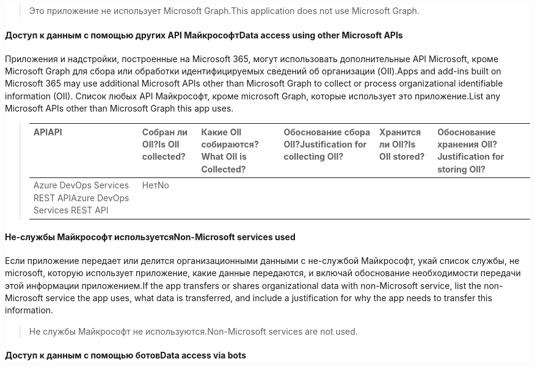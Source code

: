 ><span data-ttu-id="92ba6-130">Это приложение не использует Microsoft Graph.</span><span class="sxs-lookup"><span data-stu-id="92ba6-130">This application does not use Microsoft Graph.</span></span>

#### <a name="data-access-using-other-microsoft-apis"></a><span data-ttu-id="92ba6-131">Доступ к данным с помощью других API Майкрософт</span><span class="sxs-lookup"><span data-stu-id="92ba6-131">Data access using other Microsoft APIs</span></span>

<span data-ttu-id="92ba6-132">Приложения и надстройки, построенные на Microsoft 365, могут использовать дополнительные API Microsoft, кроме Microsoft Graph для сбора или обработки идентифицируемых сведений об организации (OII).</span><span class="sxs-lookup"><span data-stu-id="92ba6-132">Apps and add-ins built on Microsoft 365 may use additional Microsoft APIs other than Microsoft Graph to collect or process organizational identifiable information (OII).</span></span> <span data-ttu-id="92ba6-133">Список любых API Майкрософт, кроме microsoft Graph, которые использует это приложение.</span><span class="sxs-lookup"><span data-stu-id="92ba6-133">List any Microsoft APIs other than Microsoft Graph this app uses.</span></span>

>| <span data-ttu-id="92ba6-134">**API**</span><span class="sxs-lookup"><span data-stu-id="92ba6-134">**API**</span></span> |  <span data-ttu-id="92ba6-135">**Собран ли OII?**</span><span class="sxs-lookup"><span data-stu-id="92ba6-135">**Is OII collected?**</span></span> |  <span data-ttu-id="92ba6-136">**Какие OII собираются?**</span><span class="sxs-lookup"><span data-stu-id="92ba6-136">**What OII is Collected?**</span></span> | <span data-ttu-id="92ba6-137">**Обоснование сбора OII?**</span><span class="sxs-lookup"><span data-stu-id="92ba6-137">**Justification for collecting OII?**</span></span> | <span data-ttu-id="92ba6-138">**Хранится ли OII?**</span><span class="sxs-lookup"><span data-stu-id="92ba6-138">**Is OII stored?**</span></span> | <span data-ttu-id="92ba6-139">**Обоснование хранения OII?**</span><span class="sxs-lookup"><span data-stu-id="92ba6-139">**Justification for storing OII?**</span></span> |
>|:-------------------|:-------------------|:--------------------------|:--------------------------|:---------------------------------------------------|:--------------------------|
>| <span data-ttu-id="92ba6-140">Azure DevOps Services REST API</span><span class="sxs-lookup"><span data-stu-id="92ba6-140">Azure DevOps Services REST API</span></span> | <span data-ttu-id="92ba6-141">Нет</span><span class="sxs-lookup"><span data-stu-id="92ba6-141">No</span></span> |  |  |  |  |

#### <a name="non-microsoft-services-used"></a><span data-ttu-id="92ba6-142">Не-службы Майкрософт используется</span><span class="sxs-lookup"><span data-stu-id="92ba6-142">Non-Microsoft services used</span></span>

<span data-ttu-id="92ba6-143">Если приложение передает или делится организационными данными с не-службой Майкрософт, укай список службы, не microsoft, которую использует приложение, какие данные передаются, и включай обоснование необходимости передачи этой информации приложением.</span><span class="sxs-lookup"><span data-stu-id="92ba6-143">If the app transfers or shares organizational data with non-Microsoft service, list the non-Microsoft service the app uses, what data is transferred, and include a justification for why the app needs to transfer this information.</span></span>

><span data-ttu-id="92ba6-144">Не службы Майкрософт не используются.</span><span class="sxs-lookup"><span data-stu-id="92ba6-144">Non-Microsoft services are not used.</span></span>

#### <a name="data-access-via-bots"></a><span data-ttu-id="92ba6-145">Доступ к данным с помощью ботов</span><span class="sxs-lookup"><span data-stu-id="92ba6-145">Data access via bots</span></span>
